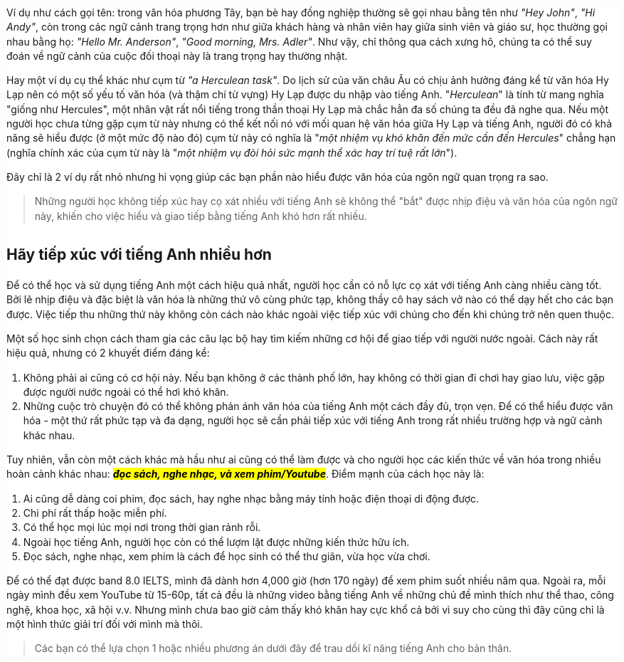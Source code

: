Ví dụ như cách gọi tên: trong văn hóa phương Tây, bạn bè hay đồng nghiệp thường sẽ gọi nhau bằng tên như *"Hey John"*, *"Hi Andy"*, còn trong các ngữ cảnh trang trọng hơn như giữa khách hàng và nhân viên hay giữa sinh viên và giáo sư, học thường gọi nhau bằng họ: *"Hello Mr. Anderson"*, *"Good morning, Mrs. Adler"*. Như vậy, chỉ thông qua cách xưng hô, chúng ta có thể suy đoán về ngữ cảnh của cuộc đối thoại này là trang trọng hay thường nhật.

Hay một ví dụ cụ thể khác như cụm từ *"a Herculean task"*. Do lịch sử của văn châu Âu có chịu ảnh hưởng đáng kể từ văn hóa Hy Lạp nên có một số yếu tố văn hóa (và thậm chí từ vựng) Hy Lạp được du nhập vào tiếng Anh. "*Herculean*" là tính từ mang nghĩa "giống như Hercules", một nhân vật rất nổi tiếng trong thần thoại Hy Lạp mà chắc hẳn đa số chúng ta đều đã nghe qua. Nếu một người học chưa từng gặp cụm từ này nhưng có thể kết nối nó với mối quan hệ văn hóa giữa Hy Lạp và tiếng Anh, người đó có khả năng sẽ hiểu được (ở một mức độ nào đó) cụm từ này có nghĩa là "*một nhiệm vụ khó khăn đến mức cần đến Hercules*" chẳng hạn (nghĩa chính xác của cụm từ này là "*một nhiệm vụ đòi hỏi sức mạnh thể xác hay trí tuệ rất lớn*").

Đây chỉ là 2 ví dụ rất nhỏ nhưng hi vọng giúp các bạn phần nào hiểu được văn hóa của ngôn ngữ quan trọng ra sao.

> Những người học không tiếp xúc hay cọ xát nhiều với tiếng Anh sẽ không thể "bắt" được nhịp điệu và văn hóa của ngôn ngữ này, khiến cho việc hiểu và giao tiếp bằng tiếng Anh khó hơn rất nhiều.

## Hãy tiếp xúc với tiếng Anh nhiều hơn

Để có thể học và sử dụng tiếng Anh một cách hiệu quả nhất, người học cần có nỗ lực cọ xát với tiếng Anh càng nhiều càng tốt. Bởi lẽ nhịp điệu và đặc biệt là văn hóa là những thứ vô cùng phức tạp, không thầy cô hay sách vở nào có thể dạy hết cho các bạn được. Việc tiếp thu những thứ này không còn cách nào khác ngoài việc tiếp xúc với chúng cho đến khi chúng trở nên quen thuộc.

Một số học sinh chọn cách tham gia các câu lạc bộ hay tìm kiếm những cơ hội để giao tiếp với người nước ngoài. Cách này rất hiệu quả, nhưng có 2 khuyết điểm đáng kể:
1. Không phải ai cũng có cơ hội này. Nếu bạn không ở các thành phố lớn, hay không có thời gian đi chơi hay giao lưu, việc gặp được người nước ngoài có thể hơi khó khăn.
2. Những cuộc trò chuyện đó có thể không phản ánh văn hóa của tiếng Anh một cách đầy đủ, trọn vẹn. Để có thể hiểu được văn hóa - một thứ rất phức tạp và đa dạng, người học sẽ cần phải tiếp xúc với tiếng Anh trong rất nhiều trường hợp và ngữ cảnh khác nhau.

Tuy nhiên, vẫn còn một cách khác mà hầu như ai cũng có thể làm được và cho người học các kiến thức về văn hóa trong nhiều hoàn cảnh khác nhau: ***<mark>đọc sách, nghe nhạc, và xem phim/Youtube</mark>***. Điểm mạnh của cách học này là:
1. Ai cũng dễ dàng coi phim, đọc sách, hay nghe nhạc bằng máy tính hoặc điện thoại di động được.
2. Chi phí rất thấp hoặc miễn phí.
3. Có thể học mọi lúc mọi nơi trong thời gian rảnh rỗi.
4. Ngoài học tiếng Anh, người học còn có thể lượm lặt được những kiến thức hữu ích.
5. Đọc sách, nghe nhạc, xem phim là cách để học sinh có thể thư giãn, vừa học vừa chơi.

Để có thể đạt được band 8.0 IELTS, mình đã dành hơn 4,000 giờ (hơn 170 ngày) để xem phim suốt nhiều năm qua. Ngoài ra, mỗi ngày mình đều xem YouTube từ 15-60p, tất cả đều là những video bằng tiếng Anh về những chủ đề mình thích như thể thao, công nghệ, khoa học, xã hội v.v. Nhưng mình chưa bao giờ cảm thấy khó khăn hay cực khổ cả bởi vì suy cho cùng thì đây cũng chỉ là một hình thức giải trí đối với mình mà thôi.

> Các bạn có thể lựa chọn 1 hoặc nhiều phương án dưới đây để trau dồi kĩ năng tiếng Anh cho bản thân.
